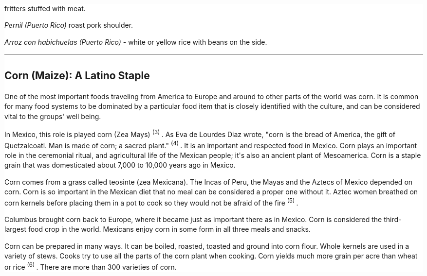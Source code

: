 </i>
fritters stuffed with meat.
</p>
<p>
<i>
Pernil (Puerto Rico)
</i>
roast pork shoulder.
</p>
<p>
<i>
Arroz con habichuelas (Puerto Rico)
</i>
- white or yellow rice with beans on the side.
</p>
<hr/>
<h2>
Corn (Maize): A Latino Staple
</h2>
<p>
One of the most important foods traveling from America to Europe and around to other parts of the world was corn. It is common for many food systems to be dominated by a particular food item that is closely identified with the culture, and can be considered vital to the groups' well being.
</p>
<p>
In Mexico, this role is played corn (Zea Mays)
<sup>
(3)
</sup>
. As Eva de Lourdes Diaz wrote, "corn is the bread of America, the gift of Quetzalcoatl. Man is made of corn; a sacred plant."
<sup>
(4)
</sup>
. It is an important and respected food in Mexico. Corn plays an important role in the ceremonial ritual, and agricultural life of the Mexican people; it's also an ancient plant of Mesoamerica. Corn is a staple grain that was domesticated about 7,000 to 10,000 years ago in Mexico.
</p>
<p>
Corn comes from a grass called teosinte (zea Mexicana). The Incas of Peru, the Mayas and the Aztecs of Mexico depended on corn. Corn is so important in the Mexican diet that no meal can be considered a proper one without it. Aztec women breathed on corn kernels before placing them in a pot to cook so they would not be afraid of the fire
<sup>
(5)
</sup>
.
</p>
<p>
Columbus brought corn back to Europe, where it became just as important there as in Mexico. Corn is considered the third-largest food crop in the world. Mexicans enjoy corn in some form in all three meals and snacks.
</p>
<p>
Corn can be prepared in many ways. It can be boiled, roasted, toasted and ground into corn flour. Whole kernels are used in a variety of stews. Cooks try to use all the parts of the corn plant when cooking. Corn yields much more grain per acre than wheat or rice
<sup>
(6)
</sup>
. There are more than 300 varieties of corn.
</p>
<p>